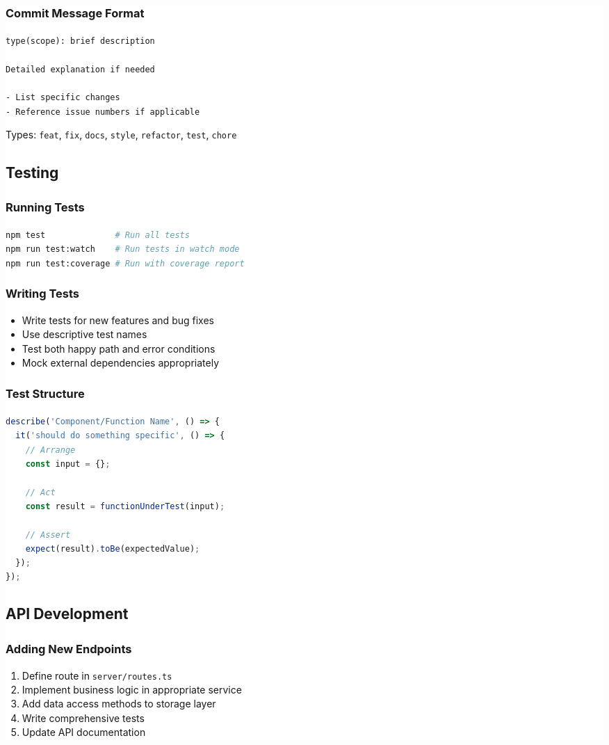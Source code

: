 ### Commit Message Format
```
type(scope): brief description

Detailed explanation if needed

- List specific changes
- Reference issue numbers if applicable
```

Types: `feat`, `fix`, `docs`, `style`, `refactor`, `test`, `chore`

## Testing

### Running Tests
```bash
npm test              # Run all tests
npm run test:watch    # Run tests in watch mode
npm run test:coverage # Run with coverage report
```

### Writing Tests
- Write tests for new features and bug fixes
- Use descriptive test names
- Test both happy path and error conditions
- Mock external dependencies appropriately

### Test Structure
```typescript
describe('Component/Function Name', () => {
  it('should do something specific', () => {
    // Arrange
    const input = {};
    
    // Act
    const result = functionUnderTest(input);
    
    // Assert
    expect(result).toBe(expectedValue);
  });
});
```

## API Development

### Adding New Endpoints
1. Define route in `server/routes.ts`
2. Implement business logic in appropriate service
3. Add data access methods to storage layer
4. Write comprehensive tests
5. Update API documentation
